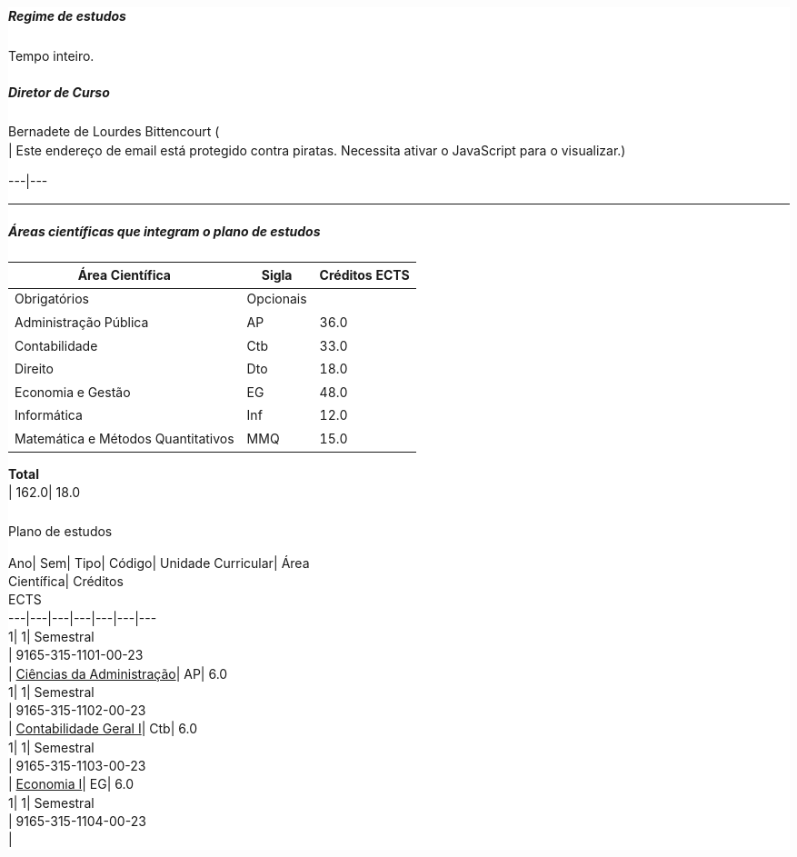 
##### Regime de estudos

Tempo inteiro.  
  

##### Diretor de Curso

Bernadete de Lourdes Bittencourt (  
| Este endereço de email está protegido contra piratas. Necessita ativar o
JavaScript para o visualizar.)  
  
---|---  
  
* * *

  

##### Áreas científicas que integram o plano de estudos

Área Científica| Sigla| Créditos ECTS  
---|---|---  
Obrigatórios| Opcionais  
Administração Pública| AP| 36.0| 18.0  
Contabilidade| Ctb| 33.0| 9.0  
Direito| Dto| 18.0| 3.0  
Economia e Gestão| EG| 48.0| 6.0  
Informática| Inf| 12.0| 0.0  
Matemática e Métodos Quantitativos| MMQ| 15.0| 0.0  
**Total**  
| 162.0| 18.0  
  
#####  
Plano de estudos

Ano| Sem| Tipo| Código| Unidade Curricular| Área  
Científica| Créditos  
ECTS  
---|---|---|---|---|---|---  
1| 1|  Semestral  
|  9165-315-1101-00-23  
| [Ciências da
Administração](https://guiaects.ipb.pt/GuiaEcts/PdfService?cod_escola=3045&cod_curso=9165&n_plano=315&n_disciplina=1101&n_opcao=0&ano_lect=2023&locale=1
"Ciências da Administração")| AP| 6.0  
1| 1|  Semestral  
|  9165-315-1102-00-23  
| [Contabilidade Geral
I](https://guiaects.ipb.pt/GuiaEcts/PdfService?cod_escola=3045&cod_curso=9165&n_plano=315&n_disciplina=1102&n_opcao=0&ano_lect=2023&locale=1
"Contabilidade Geral I")| Ctb| 6.0  
1| 1|  Semestral  
|  9165-315-1103-00-23  
| [Economia
I](https://guiaects.ipb.pt/GuiaEcts/PdfService?cod_escola=3045&cod_curso=9165&n_plano=315&n_disciplina=1103&n_opcao=0&ano_lect=2023&locale=1
"Economia I")| EG| 6.0  
1| 1|  Semestral  
|  9165-315-1104-00-23  
|